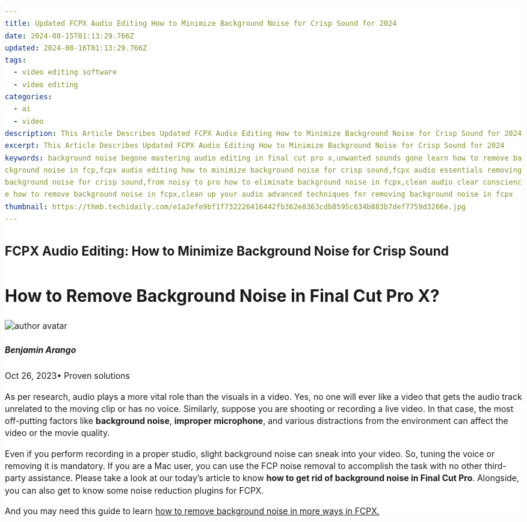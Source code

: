 ```yaml
---
title: Updated FCPX Audio Editing How to Minimize Background Noise for Crisp Sound for 2024
date: 2024-08-15T01:13:29.766Z
updated: 2024-08-16T01:13:29.766Z
tags: 
  - video editing software
  - video editing
categories: 
  - ai
  - video
description: This Article Describes Updated FCPX Audio Editing How to Minimize Background Noise for Crisp Sound for 2024
excerpt: This Article Describes Updated FCPX Audio Editing How to Minimize Background Noise for Crisp Sound for 2024
keywords: background noise begone mastering audio editing in final cut pro x,unwanted sounds gone learn how to remove background noise in fcp,fcpx audio editing how to minimize background noise for crisp sound,fcpx audio essentials removing background noise for crisp sound,from noisy to pro how to eliminate background noise in fcpx,clean audio clear conscience how to remove background noise in fcpx,clean up your audio advanced techniques for removing background noise in fcpx
thumbnail: https://thmb.techidaily.com/e1a2efe9bf1f732226416442fb362e8363cdb8595c634b883b7def7759d3266e.jpg
---
```


## FCPX Audio Editing: How to Minimize Background Noise for Crisp Sound

# How to Remove Background Noise in Final Cut Pro X?

![author avatar](https://images.wondershare.com/filmora/article-images/benjamin-arango-author.jpg)

##### Benjamin Arango

 Oct 26, 2023• Proven solutions

As per research, audio plays a more vital role than the visuals in a video. Yes, no one will ever like a video that gets the audio track unrelated to the moving clip or has no voice. Similarly, suppose you are shooting or recording a live video. In that case, the most off-putting factors like **background noise**, **improper microphone**, and various distractions from the environment can affect the video or the movie quality.

Even if you perform recording in a proper studio, slight background noise can sneak into your video. So, tuning the voice or removing it is mandatory. If you are a Mac user, you can use the FCP noise removal to accomplish the task with no other third-party assistance. Please take a look at our today’s article to know **how to get rid of background noise in Final Cut Pro**. Alongside, you can also get to know some noise reduction plugins for FCPX.

And you may need this guide to learn [how to remove background noise in more ways in FCPX.](https://tools.techidaily.com/wondershare/filmora/download/)

